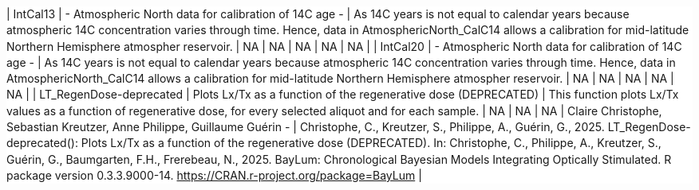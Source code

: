 | IntCal13                        |  -  Atmospheric North data for calibration of 14C age -                                                                                                       | As 14C years is not equal to calendar years because atmospheric 14C concentration varies through time. Hence, data in AtmosphericNorth_CalC14 allows a calibration for mid-latitude Northern Hemisphere atmospher reservoir.                                                                                                                                                                                                                                                                                                                                                                                                                                                                                                                                | NA      | NA     | NA     | NA                                                                                                                                                                                                                         | NA                                                                                                                                                                                                                                                                                                                                                                                                                                                                                                                        |
| IntCal20                        |  -  Atmospheric North data for calibration of 14C age -                                                                                                       | As 14C years is not equal to calendar years because atmospheric 14C concentration varies through time. Hence, data in AtmosphericNorth_CalC14 allows a calibration for mid-latitude Northern Hemisphere atmospher reservoir.                                                                                                                                                                                                                                                                                                                                                                                                                                                                                                                                | NA      | NA     | NA     | NA                                                                                                                                                                                                                         | NA                                                                                                                                                                                                                                                                                                                                                                                                                                                                                                                        |
| LT_RegenDose-deprecated         | Plots Lx/Tx as a function of the regenerative dose (DEPRECATED)                                                                                                     | This function plots  Lx/Tx  values as a function of regenerative dose, for every selected aliquot and for each sample.                                                                                                                                                                                                                                                                                                                                                                                                                                                                                                                                                                                                                                      | NA      | NA     | NA     | Claire Christophe, Sebastian Kreutzer, Anne Philippe, Guillaume Guérin -                                                                                                                                                | Christophe, C., Kreutzer, S., Philippe, A., Guérin, G., 2025. LT_RegenDose-deprecated(): Plots Lx/Tx as a function of the regenerative dose (DEPRECATED). In: Christophe, C., Philippe, A., Kreutzer, S., Guérin, G., Baumgarten, F.H., Frerebeau, N., 2025. BayLum: Chronological Bayesian Models Integrating Optically Stimulated. R package version 0.3.3.9000-14. https://CRAN.r-project.org/package=BayLum                                                                                                           |